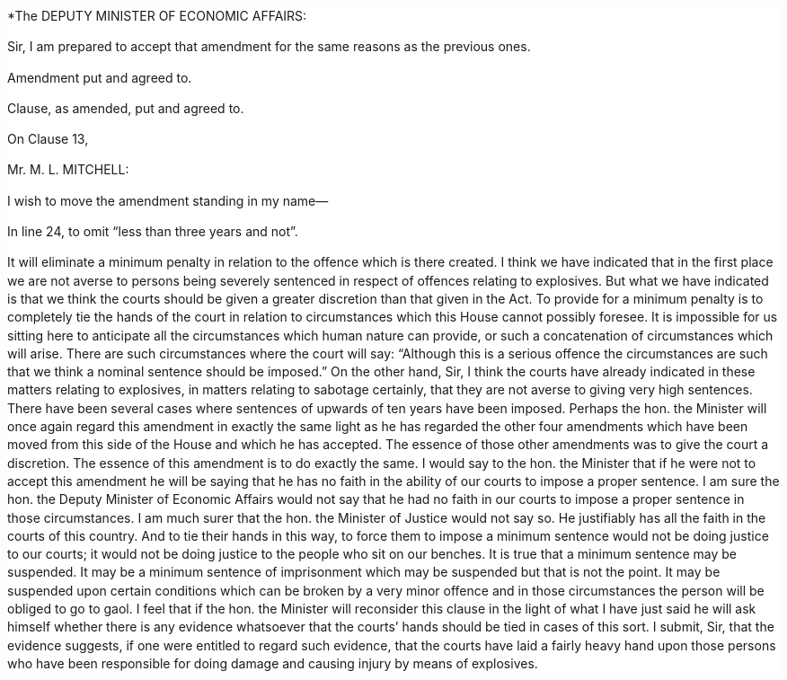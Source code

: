 <speech by="#deputy_minister_of_economic_affairs">

<from>*The <person refersTo="hansard_za">DEPUTY MINISTER OF ECONOMIC AFFAIRS</person>:</from>

<p>Sir, I am prepared to accept that amendment for the same reasons as the previous ones.</p>

<p>Amendment put and agreed to.</p>

<p>Clause, as amended, put and agreed to.</p>

<p>On Clause 13,</p>

</speech>

<speech by="#mitchell">

<from>Mr. <person refersTo="hansard_za">M. L. MITCHELL</person>:</from>

<p>I wish to move the amendment standing in my name&#x2014;</p>

<block name="quote">In line 24, to omit &#x201C;less than three years and not&#x201D;.</block>

<p>It will eliminate a minimum penalty in relation to the offence which is there created. I think we have indicated that in the first place we are not averse to persons being severely sentenced in respect of offences relating to explosives. But what we have indicated is that we think the courts should be given a greater discretion than that given in the Act. To provide for a minimum penalty is to completely tie the hands of the court in relation to circumstances which this House cannot possibly foresee. It is impossible for us sitting here to anticipate all the circumstances which human nature can provide, or such a concatenation of circumstances which will arise. There are such circumstances where the court will say: &#x201C;Although this is a serious offence the circumstances are such that we think a nominal sentence should be imposed.&#x201D; On the other hand, Sir, I think the courts have already indicated in these matters relating to explosives, in matters relating to sabotage certainly, that they are not averse to giving very high sentences. There have been several cases where sentences of upwards of ten years have been imposed. Perhaps the hon. the Minister will once again regard this amendment in exactly the same light as he has regarded the other four amendments which have been moved from this side of the House and which he has accepted. The essence of those other amendments was to give the court a discretion. The essence of this amendment is to do exactly the same. I would say to the hon. the Minister that if he were not to accept this amendment he will be saying that he has no faith in the ability of our courts to impose a proper sentence. I am sure the hon. the Deputy Minister of Economic Affairs would not say that he had no faith in our courts to impose a proper sentence in those circumstances. I am much surer that the hon. the Minister of Justice would not say so. He justifiably has all the faith in the courts of this country. And to tie their hands in this way, to force them to impose a minimum sentence would not be doing justice to our courts; it would not be doing justice to the people who sit on our benches. It is true that a minimum sentence may be suspended. It may be a minimum sentence of imprisonment which may be suspended but that is not the point. It may be suspended upon certain conditions which can be broken by a very minor offence and in those circumstances the person will be obliged to go to gaol. I feel that if the hon. the Minister will reconsider this clause in the light of what I have just said he will ask himself whether there is any evidence whatsoever that the courts&#x2019; hands should be tied in cases of this sort. I submit, Sir, that the evidence suggests, if one were entitled to regard such evidence, that the courts have laid a fairly heavy hand upon those persons who have been responsible for doing damage and causing injury by means of explosives.</p>

</speech>

<speech by="#muller">
